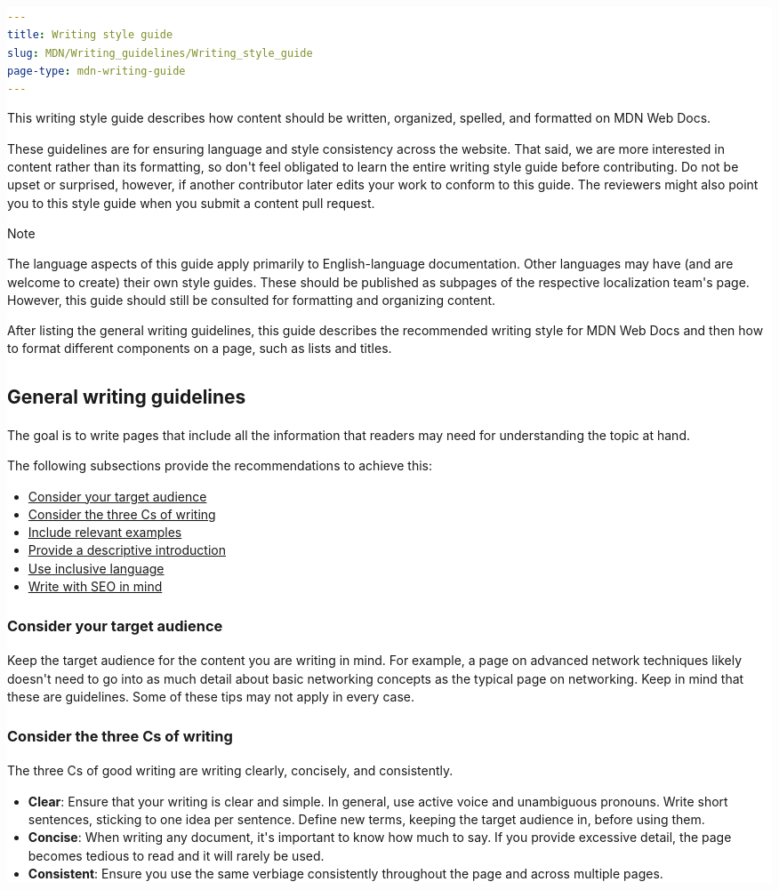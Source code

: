 ```yaml
---
title: Writing style guide
slug: MDN/Writing_guidelines/Writing_style_guide
page-type: mdn-writing-guide
---
```




This writing style guide describes how content should be written, organized, spelled, and formatted on MDN Web Docs.

These guidelines are for ensuring language and style consistency across the website. That said, we are more interested in content rather than its formatting, so don't feel obligated to learn the entire writing style guide before contributing. Do not be upset or surprised, however, if another contributor later edits your work to conform to this guide. The reviewers might also point you to this style guide when you submit a content pull request.

> [!NOTE]
> The language aspects of this guide apply primarily to English-language documentation. Other languages may have (and are welcome to create) their own style guides. These should be published as subpages of the respective localization team's page. However, this guide should still be consulted for formatting and organizing content.

After listing the general writing guidelines, this guide describes the recommended writing style for MDN Web Docs and then how to format different components on a page, such as lists and titles.

## General writing guidelines

The goal is to write pages that include all the information that readers may need for understanding the topic at hand.

The following subsections provide the recommendations to achieve this:

- [Consider your target audience](#consider_your_target_audience)
- [Consider the three Cs of writing](#consider_the_three_cs_of_writing)
- [Include relevant examples](#include_relevant_examples)
- [Provide a descriptive introduction](#provide_a_descriptive_introduction)
- [Use inclusive language](#use_inclusive_language)
- [Write with SEO in mind](#write_with_seo_in_mind)

### Consider your target audience

Keep the target audience for the content you are writing in mind. For example, a page on advanced network techniques likely doesn't need to go into as much detail about basic networking concepts as the typical page on networking. Keep in mind that these are guidelines. Some of these tips may not apply in every case.

### Consider the three Cs of writing

The three Cs of good writing are writing clearly, concisely, and consistently.

- **Clear**: Ensure that your writing is clear and simple. In general, use active voice and unambiguous pronouns. Write short sentences, sticking to one idea per sentence. Define new terms, keeping the target audience in, before using them.
- **Concise**: When writing any document, it's important to know how much to say. If you provide excessive detail, the page becomes tedious to read and it will rarely be used.
- **Consistent**: Ensure you use the same verbiage consistently throughout the page and across multiple pages.
